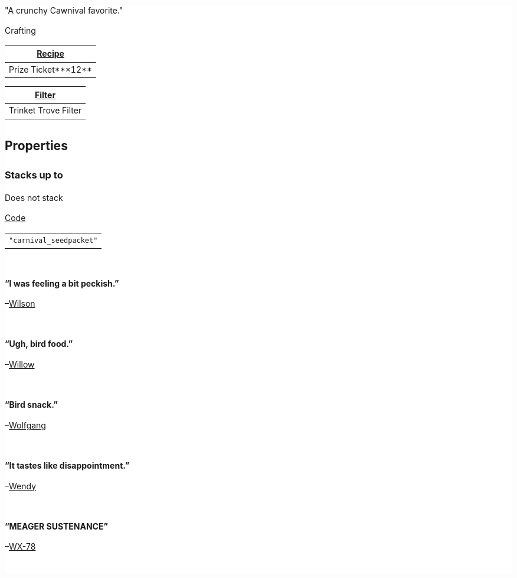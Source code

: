 "A crunchy Cawnival favorite."

Crafting

| [Recipe](/wiki/Crafting "Crafting") |
| --- |
| Prize Ticket**×12** |

| [Filter](/wiki/Filters "Filters") |
| --- |
| Trinket Trove Filter |

## Properties

### Stacks up to

Does not stack

[Code](/wiki/Console "Console")

|  |
| --- |
| `"carnival_seedpacket"` |

![](data:image/gif;base64,R0lGODlhAQABAIABAAAAAP///yH5BAEAAAEALAAAAAABAAEAQAICTAEAOw%3D%3D)

**“**I was feeling a bit peckish.**”**

–[Wilson](/wiki/Wilson "Wilson")

![](data:image/gif;base64,R0lGODlhAQABAIABAAAAAP///yH5BAEAAAEALAAAAAABAAEAQAICTAEAOw%3D%3D)

**“**Ugh, bird food.**”**

–[Willow](/wiki/Willow "Willow")

![](data:image/gif;base64,R0lGODlhAQABAIABAAAAAP///yH5BAEAAAEALAAAAAABAAEAQAICTAEAOw%3D%3D)

**“**Bird snack.**”**

–[Wolfgang](/wiki/Wolfgang "Wolfgang")

![](data:image/gif;base64,R0lGODlhAQABAIABAAAAAP///yH5BAEAAAEALAAAAAABAAEAQAICTAEAOw%3D%3D)

**“**It tastes like disappointment.**”**

–[Wendy](/wiki/Wendy "Wendy")

![](data:image/gif;base64,R0lGODlhAQABAIABAAAAAP///yH5BAEAAAEALAAAAAABAAEAQAICTAEAOw%3D%3D)

**“**MEAGER SUSTENANCE**”**

–[WX-78](/wiki/WX-78 "WX-78")

![](data:image/gif;base64,R0lGODlhAQABAIABAAAAAP///yH5BAEAAAEALAAAAAABAAEAQAICTAEAOw%3D%3D)

